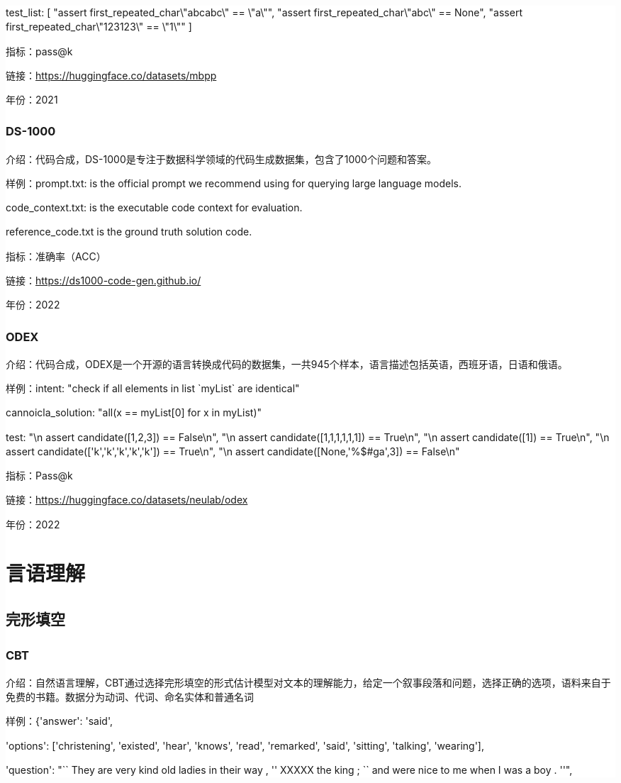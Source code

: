 test\_list: [ "assert first\_repeated\_char\\"abcabc\\" == \\"a\\"", "assert first\_repeated\_char\\"abc\\" == None", "assert first\_repeated\_char\\"123123\\" == \\"1\\"" ]

指标：pass@k

链接：[https://huggingface\.co/datasets/mbpp](https://huggingface\.co/datasets/mbpp)

年份：2021

### <a id="_Toc147513417"></a>DS\-1000

介绍：代码合成，DS\-1000是专注于数据科学领域的代码生成数据集，包含了1000个问题和答案。

样例：prompt\.txt: is the official prompt we recommend using for querying large language models\.

code\_context\.txt:  is the executable code context for evaluation\.

reference\_code\.txt is the ground truth solution code\.

指标：准确率（ACC）

链接：[https://ds1000\-code\-gen\.github\.io/](https://ds1000-code-gen.github.io/)

年份：2022

### <a id="_Toc147513418"></a>ODEX

介绍：代码合成，ODEX是一个开源的语言转换成代码的数据集，一共945个样本，语言描述包括英语，西班牙语，日语和俄语。

样例：intent: "check if all elements in list \`myList\` are identical"

cannoicla\_solution: "all(x == myList[0] for x in myList)"

test:  "\\n assert candidate([1,2,3]) == False\\n", "\\n assert candidate([1,1,1,1,1,1]) == True\\n", "\\n assert candidate([1]) == True\\n", "\\n assert candidate(['k','k','k','k','k']) == True\\n", "\\n assert candidate([None,'%$\#ga',3]) == False\\n" 

指标：Pass@k

链接：[https://huggingface\.co/datasets/neulab/odex](https://huggingface.co/datasets/neulab/odex)

年份：2022

# <a name="言语理解"></a>言语理解

## <a name="完形填空"></a>完形填空

### <a id="_Toc147513461"></a>CBT

介绍：自然语言理解，CBT通过选择完形填空的形式估计模型对文本的理解能力，给定一个叙事段落和问题，选择正确的选项，语料来自于免费的书籍。数据分为动词、代词、命名实体和普通名词

样例：\{'answer': 'said', 

'options': ['christening', 'existed', 'hear', 'knows', 'read', 'remarked', 'said', 'sitting', 'talking', 'wearing'],

 'question': "\`\` They are very kind old ladies in their way , '' XXXXX the king ; \`\` and were nice to me when I was a boy \. ''", 
